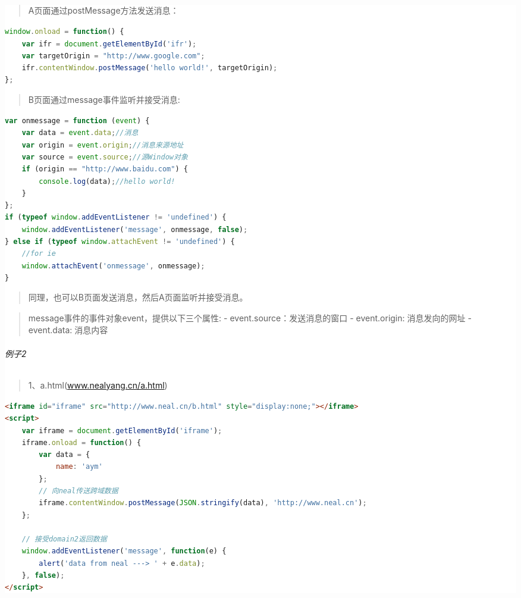 > A页面通过postMessage方法发送消息：
```js
window.onload = function() {  
    var ifr = document.getElementById('ifr');  
    var targetOrigin = "http://www.google.com";  
    ifr.contentWindow.postMessage('hello world!', targetOrigin);  
};
```
> B页面通过message事件监听并接受消息:
```js
var onmessage = function (event) {
    var data = event.data;//消息  
    var origin = event.origin;//消息来源地址  
    var source = event.source;//源Window对象  
    if (origin == "http://www.baidu.com") {
        console.log(data);//hello world!  
    }
};
if (typeof window.addEventListener != 'undefined') {
    window.addEventListener('message', onmessage, false);
} else if (typeof window.attachEvent != 'undefined') {
    //for ie  
    window.attachEvent('onmessage', onmessage);
}  
```
> 同理，也可以B页面发送消息，然后A页面监听并接受消息。

> message事件的事件对象event，提供以下三个属性:
    - event.source：发送消息的窗口
    - event.origin: 消息发向的网址
    - event.data: 消息内容




###### 例子2
> 1、a.html(www.nealyang.cn/a.html)
```html
<iframe id="iframe" src="http://www.neal.cn/b.html" style="display:none;"></iframe>
<script>       
    var iframe = document.getElementById('iframe');
    iframe.onload = function() {
        var data = {
            name: 'aym'
        };
        // 向neal传送跨域数据
        iframe.contentWindow.postMessage(JSON.stringify(data), 'http://www.neal.cn');
    };

    // 接受domain2返回数据
    window.addEventListener('message', function(e) {
        alert('data from neal ---> ' + e.data);
    }, false);
</script>
```
